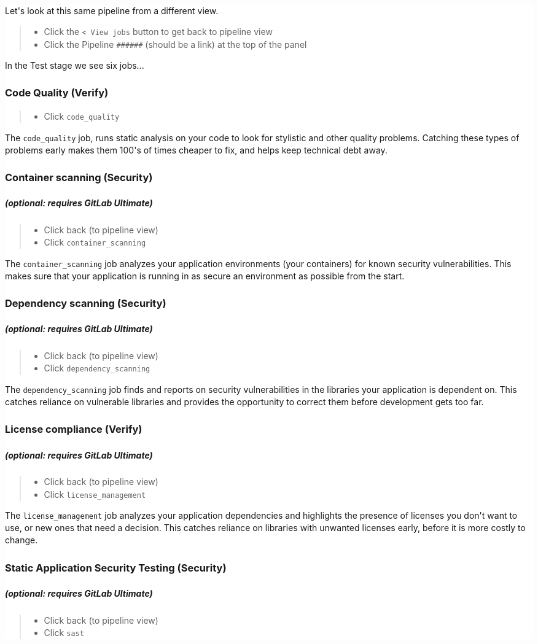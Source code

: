 Let's look at this same pipeline from a different view.

> - Click the `< View jobs` button to get back to pipeline view
> - Click the Pipeline `######` (should be a link) at the top of the panel

In the Test stage we see six jobs...

### Code Quality (Verify)

> - Click `code_quality`

The `code_quality` job, runs static analysis on your code to look for stylistic
and other quality problems. Catching these types of problems early makes them
100's of times cheaper to fix, and helps keep technical debt away.

### Container scanning (Security)

##### (optional: requires GitLab Ultimate)

> - Click back (to pipeline view)
> - Click `container_scanning`

The `container_scanning` job analyzes your application environments (your
containers) for known security vulnerabilities. This makes sure that your
application is running in as secure an environment as possible from the start.

### Dependency scanning (Security)

##### (optional: requires GitLab Ultimate)

> - Click back (to pipeline view)
> - Click `dependency_scanning`

The `dependency_scanning` job finds and reports on security vulnerabilities in
the libraries your application is dependent on. This catches reliance on
vulnerable libraries and provides the opportunity to correct them before
development gets too far.

### License compliance (Verify)

##### (optional: requires GitLab Ultimate)

> - Click back (to pipeline view)
> - Click `license_management`

The `license_management` job analyzes your application dependencies and
highlights the presence of licenses you don't want to use, or new ones that
need a decision. This catches reliance on libraries with unwanted licenses
early, before it is more costly to change.

### Static Application Security Testing (Security)

##### (optional: requires GitLab Ultimate)

> - Click back (to pipeline view)
> - Click `sast`
